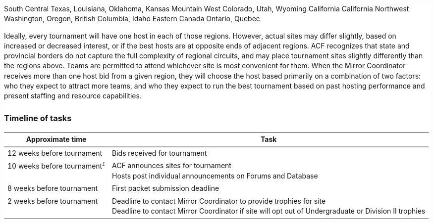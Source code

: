 </tr>
<tr>
<td >South Central</td>
<td >Texas, Louisiana, Oklahoma, Kansas</td>
</tr>
<tr>
<td >Mountain West</td>
<td >Colorado, Utah, Wyoming</td>
</tr>
<tr>
<td >California</td>
<td >California</td>
</tr>
<tr>
<td >Northwest</td>
<td >Washington, Oregon, British Columbia, Idaho</td>
</tr>
<tr>
<td >Eastern Canada</td>
<td >Ontario, Quebec</td>
</tr>
</tbody>
</table>



Ideally, every tournament will have one host in each of those regions. However, actual sites may differ slightly, based on increased or decreased interest, or if the best hosts are at opposite ends of adjacent regions. ACF recognizes that state and provincial borders do not capture the full complexity of regional circuits, and may place tournament sites slightly differently than the regions above. Teams are permitted to attend whichever site is most convenient for them.
When the Mirror Coordinator receives more than one host bid from a given region, they will choose the host based primarily on a combination of two factors: who they expect to attract more teams, and who they expect to run the best tournament based on past hosting performance and present staffing and resource capabilities.

### Timeline of tasks


<table>
<thead>
<tr>
<th >Approximate time</th>
<th >Task</th>
</tr>
</thead>
<tbody style="border-top-style:solid;border-top-width:2px;border-top-color:#A8A8A8;border-bottom-style:solid;border-bottom-width:2px;border-bottom-color:#A8A8A8;">
<tr>
<td >12 weeks before tournament</td>
<td >Bids received for tournament</td>
</tr>
<tr>
<td >10 weeks before tournament<sup style="font-style:italic;font-size:65%;">1</sup></td>
<td >ACF announces sites for tournament<br/>
Hosts post individual announcements on Forums and Database</td>
</tr>
<tr>
<td >8 weeks before tournament</td>
<td >First packet submission deadline</td>
</tr>
<tr>
<td >2 weeks before tournament</td>
<td >Deadline to contact Mirror Coordinator to provide trophies for site<br/>
Deadline to contact Mirror Coordinator if site will opt out of Undergraduate or Division II trophies<br/>